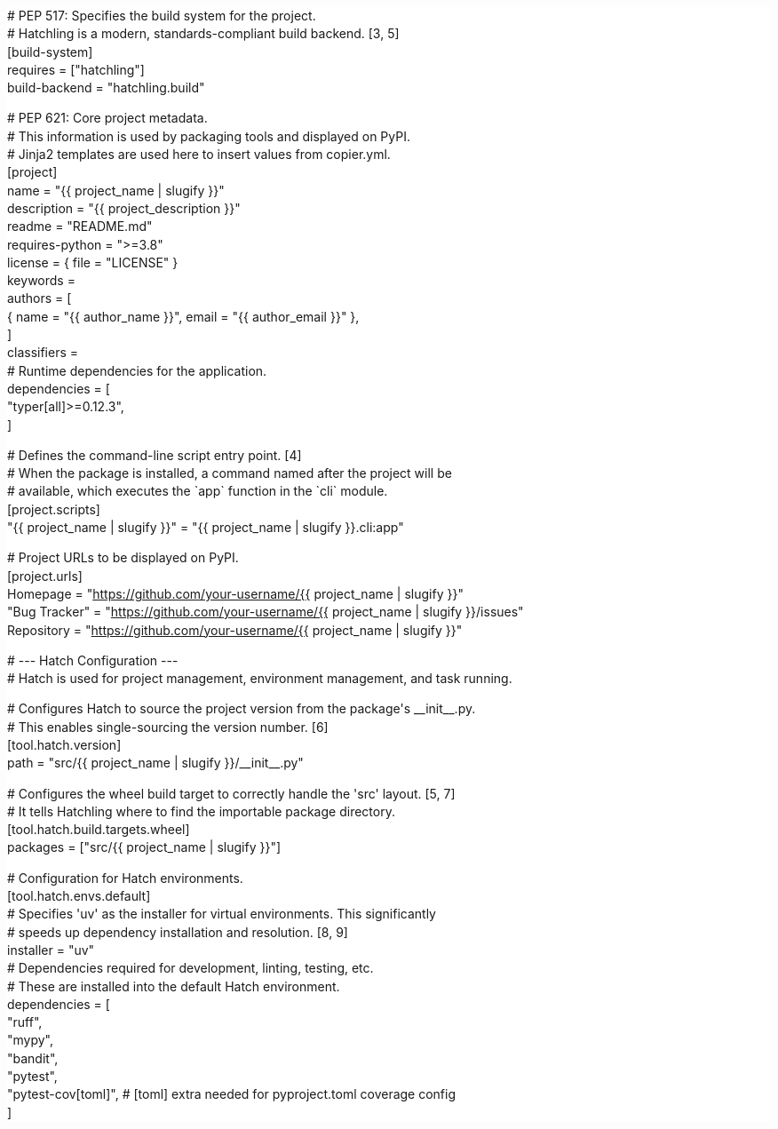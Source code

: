 \# PEP 517: Specifies the build system for the project.  
\# Hatchling is a modern, standards-compliant build backend. \[3, 5\]  
\[build-system\]  
requires \= \["hatchling"\]  
build-backend \= "hatchling.build"

\# PEP 621: Core project metadata.  
\# This information is used by packaging tools and displayed on PyPI.  
\# Jinja2 templates are used here to insert values from copier.yml.  
\[project\]  
name \= "{{ project\_name | slugify }}"  
description \= "{{ project\_description }}"  
readme \= "README.md"  
requires-python \= "\>=3.8"  
license \= { file \= "LICENSE" }  
keywords \=  
authors \= \[  
  { name \= "{{ author\_name }}", email \= "{{ author\_email }}" },  
\]  
classifiers \=  
\# Runtime dependencies for the application.  
dependencies \= \[  
  "typer\[all\]\>=0.12.3",  
\]

\# Defines the command-line script entry point. \[4\]  
\# When the package is installed, a command named after the project will be  
\# available, which executes the \`app\` function in the \`cli\` module.  
\[project.scripts\]  
"{{ project\_name | slugify }}" \= "{{ project\_name | slugify }}.cli:app"

\# Project URLs to be displayed on PyPI.  
\[project.urls\]  
Homepage \= "https://github.com/your-username/{{ project\_name | slugify }}"  
"Bug Tracker" \= "https://github.com/your-username/{{ project\_name | slugify }}/issues"  
Repository \= "https://github.com/your-username/{{ project\_name | slugify }}"

\# \--- Hatch Configuration \---  
\# Hatch is used for project management, environment management, and task running.

\# Configures Hatch to source the project version from the package's \_\_init\_\_.py.  
\# This enables single-sourcing the version number. \[6\]  
\[tool.hatch.version\]  
path \= "src/{{ project\_name | slugify }}/\_\_init\_\_.py"

\# Configures the wheel build target to correctly handle the 'src' layout. \[5, 7\]  
\# It tells Hatchling where to find the importable package directory.  
\[tool.hatch.build.targets.wheel\]  
packages \= \["src/{{ project\_name | slugify }}"\]

\# Configuration for Hatch environments.  
\[tool.hatch.envs.default\]  
\# Specifies 'uv' as the installer for virtual environments. This significantly  
\# speeds up dependency installation and resolution. \[8, 9\]  
installer \= "uv"  
\# Dependencies required for development, linting, testing, etc.  
\# These are installed into the default Hatch environment.  
dependencies \= \[  
  "ruff",  
  "mypy",  
  "bandit",  
  "pytest",  
  "pytest-cov\[toml\]", \# \[toml\] extra needed for pyproject.toml coverage config  
\]
